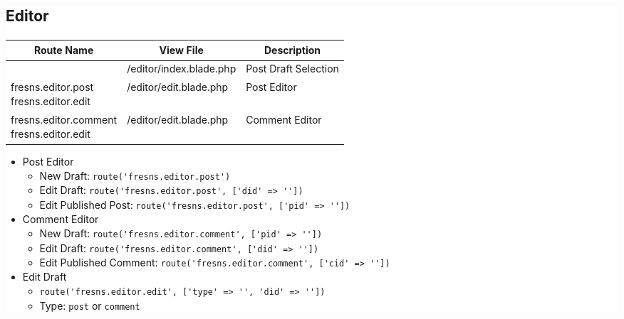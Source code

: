 ## Editor

| Route Name | View File | Description |
| --- | --- | --- |
|  | /editor/index.blade.php | Post Draft Selection |
| fresns.editor.post<br>fresns.editor.edit | /editor/edit.blade.php | Post Editor |
| fresns.editor.comment<br>fresns.editor.edit | /editor/edit.blade.php | Comment Editor |

- Post Editor
    - New Draft: `route('fresns.editor.post')`
    - Edit Draft: `route('fresns.editor.post', ['did' => ''])`
    - Edit Published Post: `route('fresns.editor.post', ['pid' => ''])`
- Comment Editor
    - New Draft: `route('fresns.editor.comment', ['pid' => ''])`
    - Edit Draft: `route('fresns.editor.comment', ['did' => ''])`
    - Edit Published Comment: `route('fresns.editor.comment', ['cid' => ''])`
- Edit Draft
    - `route('fresns.editor.edit', ['type' => '', 'did' => ''])`
    - Type: `post` or `comment`
